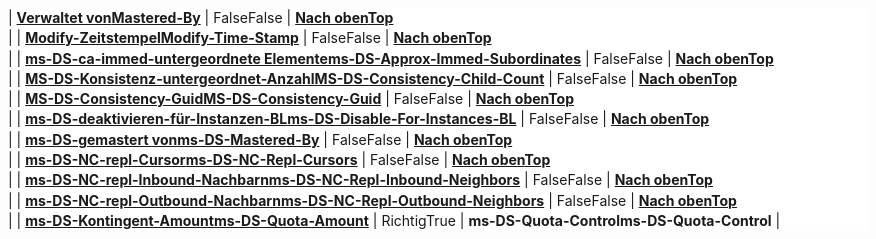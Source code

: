 | [<span data-ttu-id="82cd0-531">**Verwaltet von**</span><span class="sxs-lookup"><span data-stu-id="82cd0-531">**Mastered-By**</span></span>](a-masteredby.md)                                         | <span data-ttu-id="82cd0-532">False</span><span class="sxs-lookup"><span data-stu-id="82cd0-532">False</span></span>     | [<span data-ttu-id="82cd0-533">**Nach oben**</span><span class="sxs-lookup"><span data-stu-id="82cd0-533">**Top**</span></span>](c-top.md)<br/>                         |
| [<span data-ttu-id="82cd0-534">**Modify-Zeitstempel**</span><span class="sxs-lookup"><span data-stu-id="82cd0-534">**Modify-Time-Stamp**</span></span>](a-modifytimestamp.md)                              | <span data-ttu-id="82cd0-535">False</span><span class="sxs-lookup"><span data-stu-id="82cd0-535">False</span></span>     | [<span data-ttu-id="82cd0-536">**Nach oben**</span><span class="sxs-lookup"><span data-stu-id="82cd0-536">**Top**</span></span>](c-top.md)<br/>                         |
| [<span data-ttu-id="82cd0-537">**ms-DS-ca-immed-untergeordnete Elemente**</span><span class="sxs-lookup"><span data-stu-id="82cd0-537">**ms-DS-Approx-Immed-Subordinates**</span></span>](a-msds-approx-immed-subordinates.md) | <span data-ttu-id="82cd0-538">False</span><span class="sxs-lookup"><span data-stu-id="82cd0-538">False</span></span>     | [<span data-ttu-id="82cd0-539">**Nach oben**</span><span class="sxs-lookup"><span data-stu-id="82cd0-539">**Top**</span></span>](c-top.md)<br/>                         |
| [<span data-ttu-id="82cd0-540">**MS-DS-Konsistenz-untergeordnet-Anzahl**</span><span class="sxs-lookup"><span data-stu-id="82cd0-540">**MS-DS-Consistency-Child-Count**</span></span>](a-ms-ds-consistencychildcount.md)      | <span data-ttu-id="82cd0-541">False</span><span class="sxs-lookup"><span data-stu-id="82cd0-541">False</span></span>     | [<span data-ttu-id="82cd0-542">**Nach oben**</span><span class="sxs-lookup"><span data-stu-id="82cd0-542">**Top**</span></span>](c-top.md)<br/>                         |
| [<span data-ttu-id="82cd0-543">**MS-DS-Consistency-Guid**</span><span class="sxs-lookup"><span data-stu-id="82cd0-543">**MS-DS-Consistency-Guid**</span></span>](a-ms-ds-consistencyguid.md)                   | <span data-ttu-id="82cd0-544">False</span><span class="sxs-lookup"><span data-stu-id="82cd0-544">False</span></span>     | [<span data-ttu-id="82cd0-545">**Nach oben**</span><span class="sxs-lookup"><span data-stu-id="82cd0-545">**Top**</span></span>](c-top.md)<br/>                         |
| [<span data-ttu-id="82cd0-546">**ms-DS-deaktivieren-für-Instanzen-BL**</span><span class="sxs-lookup"><span data-stu-id="82cd0-546">**ms-DS-Disable-For-Instances-BL**</span></span>](a-msds-disableforinstancesbl.md)      | <span data-ttu-id="82cd0-547">False</span><span class="sxs-lookup"><span data-stu-id="82cd0-547">False</span></span>     | [<span data-ttu-id="82cd0-548">**Nach oben**</span><span class="sxs-lookup"><span data-stu-id="82cd0-548">**Top**</span></span>](c-top.md)<br/>                         |
| [<span data-ttu-id="82cd0-549">**ms-DS-gemastert von**</span><span class="sxs-lookup"><span data-stu-id="82cd0-549">**ms-DS-Mastered-By**</span></span>](a-msds-masteredby.md)                              | <span data-ttu-id="82cd0-550">False</span><span class="sxs-lookup"><span data-stu-id="82cd0-550">False</span></span>     | [<span data-ttu-id="82cd0-551">**Nach oben**</span><span class="sxs-lookup"><span data-stu-id="82cd0-551">**Top**</span></span>](c-top.md)<br/>                         |
| [<span data-ttu-id="82cd0-552">**ms-DS-NC-repl-Cursor**</span><span class="sxs-lookup"><span data-stu-id="82cd0-552">**ms-DS-NC-Repl-Cursors**</span></span>](a-msds-ncreplcursors.md)                       | <span data-ttu-id="82cd0-553">False</span><span class="sxs-lookup"><span data-stu-id="82cd0-553">False</span></span>     | [<span data-ttu-id="82cd0-554">**Nach oben**</span><span class="sxs-lookup"><span data-stu-id="82cd0-554">**Top**</span></span>](c-top.md)<br/>                         |
| [<span data-ttu-id="82cd0-555">**ms-DS-NC-repl-Inbound-Nachbarn**</span><span class="sxs-lookup"><span data-stu-id="82cd0-555">**ms-DS-NC-Repl-Inbound-Neighbors**</span></span>](a-msds-ncreplinboundneighbors.md)    | <span data-ttu-id="82cd0-556">False</span><span class="sxs-lookup"><span data-stu-id="82cd0-556">False</span></span>     | [<span data-ttu-id="82cd0-557">**Nach oben**</span><span class="sxs-lookup"><span data-stu-id="82cd0-557">**Top**</span></span>](c-top.md)<br/>                         |
| [<span data-ttu-id="82cd0-558">**ms-DS-NC-repl-Outbound-Nachbarn**</span><span class="sxs-lookup"><span data-stu-id="82cd0-558">**ms-DS-NC-Repl-Outbound-Neighbors**</span></span>](a-msds-ncreploutboundneighbors.md)  | <span data-ttu-id="82cd0-559">False</span><span class="sxs-lookup"><span data-stu-id="82cd0-559">False</span></span>     | [<span data-ttu-id="82cd0-560">**Nach oben**</span><span class="sxs-lookup"><span data-stu-id="82cd0-560">**Top**</span></span>](c-top.md)<br/>                         |
| [<span data-ttu-id="82cd0-561">**ms-DS-Kontingent-Amount**</span><span class="sxs-lookup"><span data-stu-id="82cd0-561">**ms-DS-Quota-Amount**</span></span>](a-msds-quotaamount.md)                            | <span data-ttu-id="82cd0-562">Richtig</span><span class="sxs-lookup"><span data-stu-id="82cd0-562">True</span></span>      | <span data-ttu-id="82cd0-563">**ms-DS-Quota-Control**</span><span class="sxs-lookup"><span data-stu-id="82cd0-563">**ms-DS-Quota-Control**</span></span>                                 |